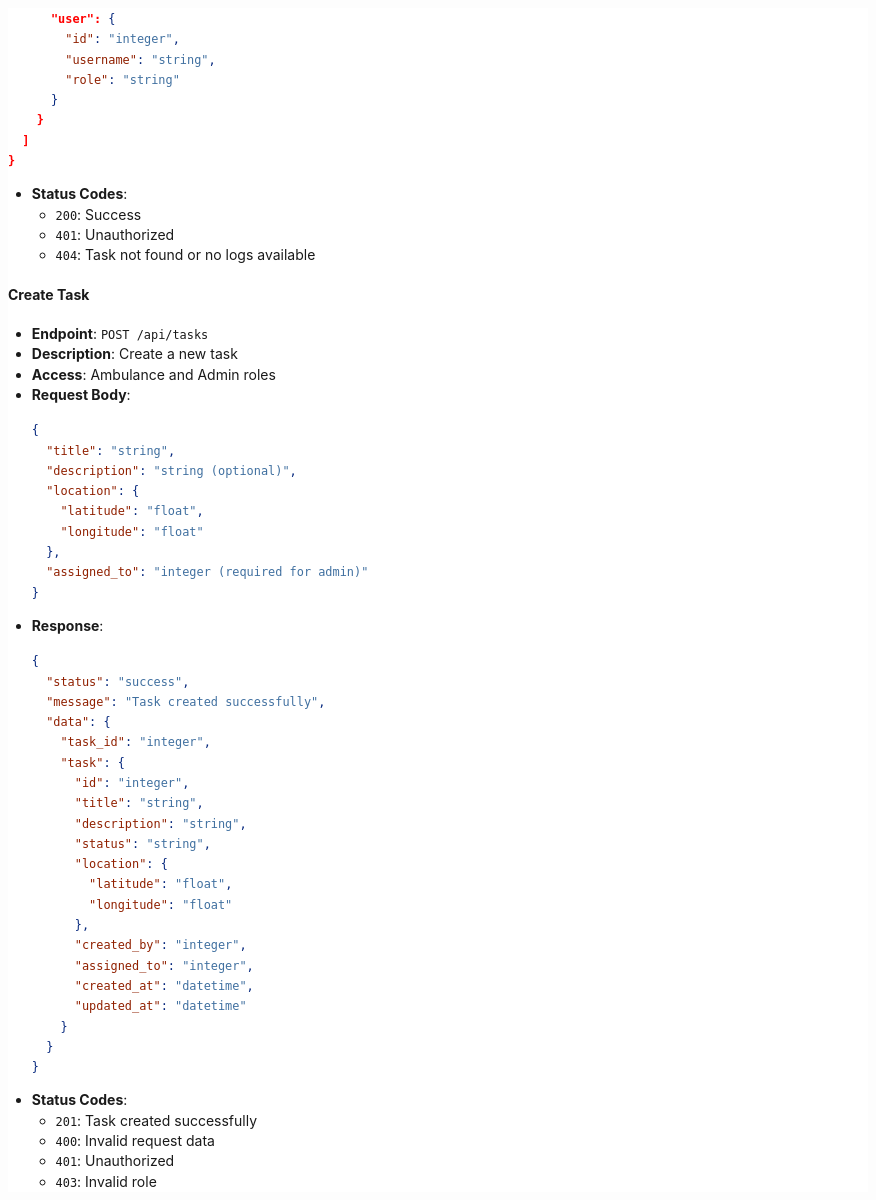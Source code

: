  ```json
        "user": {
          "id": "integer",
          "username": "string",
          "role": "string"
        }
      }
    ]
  }
  ```
- **Status Codes**:
  - `200`: Success
  - `401`: Unauthorized
  - `404`: Task not found or no logs available

#### Create Task
- **Endpoint**: `POST /api/tasks`
- **Description**: Create a new task
- **Access**: Ambulance and Admin roles
- **Request Body**:
  ```json
  {
    "title": "string",
    "description": "string (optional)",
    "location": {
      "latitude": "float",
      "longitude": "float"
    },
    "assigned_to": "integer (required for admin)"
  }
  ```
- **Response**:
  ```json
  {
    "status": "success",
    "message": "Task created successfully",
    "data": {
      "task_id": "integer",
      "task": {
        "id": "integer",
        "title": "string",
        "description": "string",
        "status": "string",
        "location": {
          "latitude": "float",
          "longitude": "float"
        },
        "created_by": "integer",
        "assigned_to": "integer",
        "created_at": "datetime",
        "updated_at": "datetime"
      }
    }
  }
  ```
- **Status Codes**:
  - `201`: Task created successfully
  - `400`: Invalid request data
  - `401`: Unauthorized
  - `403`: Invalid role
